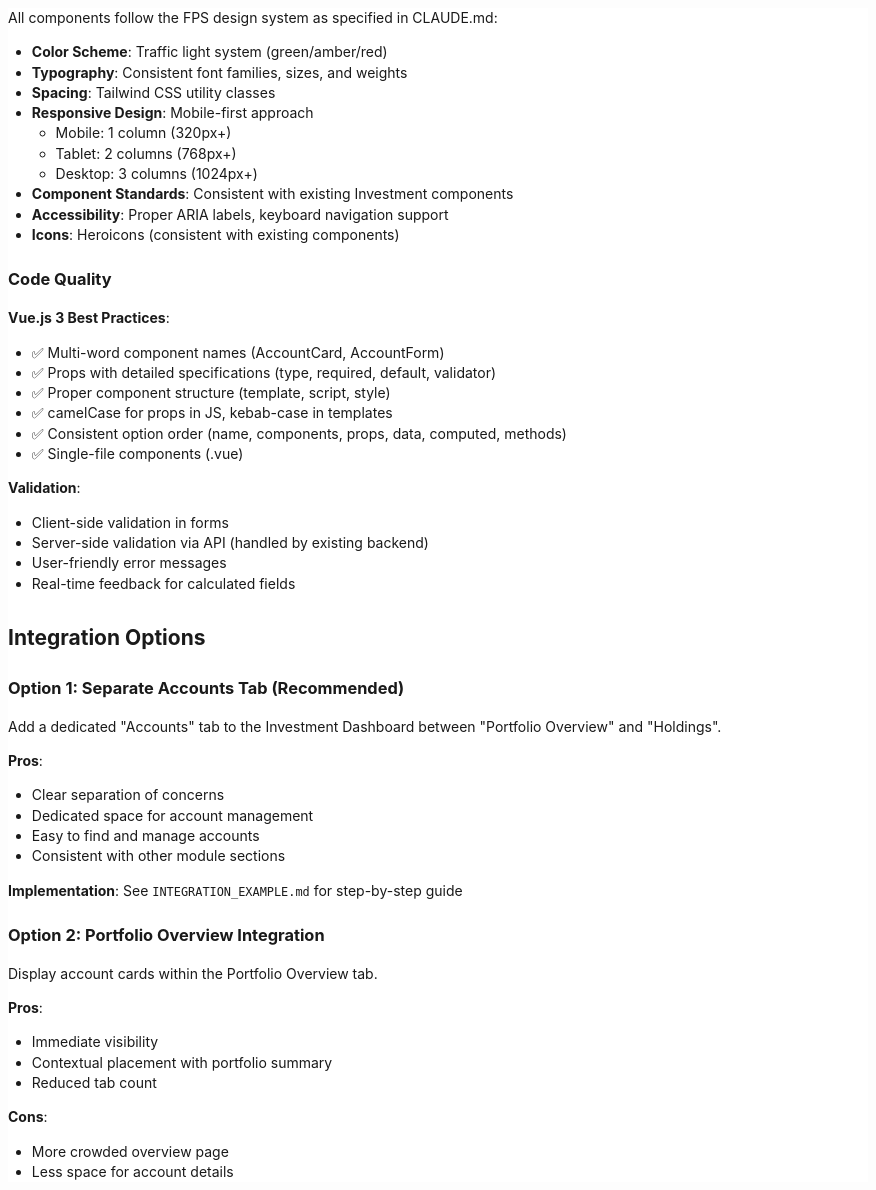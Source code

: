 All components follow the FPS design system as specified in CLAUDE.md:

- **Color Scheme**: Traffic light system (green/amber/red)
- **Typography**: Consistent font families, sizes, and weights
- **Spacing**: Tailwind CSS utility classes
- **Responsive Design**: Mobile-first approach
  - Mobile: 1 column (320px+)
  - Tablet: 2 columns (768px+)
  - Desktop: 3 columns (1024px+)
- **Component Standards**: Consistent with existing Investment components
- **Accessibility**: Proper ARIA labels, keyboard navigation support
- **Icons**: Heroicons (consistent with existing components)

### Code Quality

**Vue.js 3 Best Practices**:
- ✅ Multi-word component names (AccountCard, AccountForm)
- ✅ Props with detailed specifications (type, required, default, validator)
- ✅ Proper component structure (template, script, style)
- ✅ camelCase for props in JS, kebab-case in templates
- ✅ Consistent option order (name, components, props, data, computed, methods)
- ✅ Single-file components (.vue)

**Validation**:
- Client-side validation in forms
- Server-side validation via API (handled by existing backend)
- User-friendly error messages
- Real-time feedback for calculated fields

## Integration Options

### Option 1: Separate Accounts Tab (Recommended)

Add a dedicated "Accounts" tab to the Investment Dashboard between "Portfolio Overview" and "Holdings".

**Pros**:
- Clear separation of concerns
- Dedicated space for account management
- Easy to find and manage accounts
- Consistent with other module sections

**Implementation**: See `INTEGRATION_EXAMPLE.md` for step-by-step guide

### Option 2: Portfolio Overview Integration

Display account cards within the Portfolio Overview tab.

**Pros**:
- Immediate visibility
- Contextual placement with portfolio summary
- Reduced tab count

**Cons**:
- More crowded overview page
- Less space for account details
